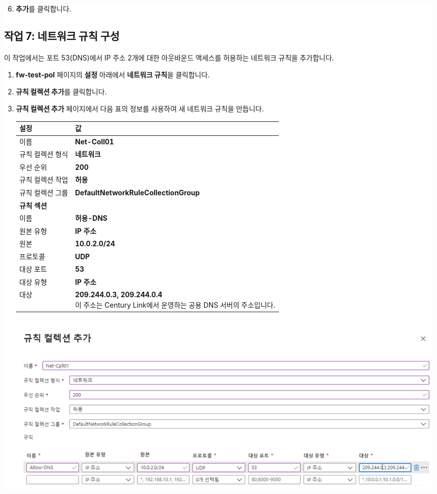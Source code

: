 6. **추가**를 클릭합니다.

 

## 작업 7: 네트워크 규칙 구성

이 작업에서는 포트 53(DNS)에서 IP 주소 2개에 대한 아웃바운드 액세스를 허용하는 네트워크 규칙을 추가합니다.

1. **fw-test-pol** 페이지의 **설정** 아래에서 **네트워크 규칙**을 클릭합니다.

2. **규칙 컬렉션 추가**를 클릭합니다.

3. **규칙 컬렉션 추가** 페이지에서 다음 표의 정보를 사용하여 새 네트워크 규칙을 만듭니다.

   | **설정**            | **값**                                                    |
   | ---------------------- | ------------------------------------------------------------ |
   | 이름                   | **Net-Coll01**                                               |
   | 규칙 컬렉션 형식   | **네트워크**                                                  |
   | 우선 순위               | **200**                                                      |
   | 규칙 컬렉션 작업 | **허용**                                                    |
   | 규칙 컬렉션 그룹  | **DefaultNetworkRuleCollectionGroup**                        |
   | **규칙 섹션**      |                                                              |
   | 이름                   | **허용-DNS**                                                |
   | 원본 유형            | **IP 주소**                                               |
   | 원본                 | **10.0.2.0/24**                                              |
   | 프로토콜               | **UDP**                                                      |
   | 대상 포트      | **53**                                                       |
   | 대상 유형       | **IP 주소**                                               |
   | 대상            | **209.244.0.3, 209.244.0.4**<br />이 주소는 Century Link에서 운영하는 공용 DNS 서버의 주소입니다. |


   ​	![네트워크 규칙 컬렉션 추가](../media/add-a-network-rule-for-firewall.png)
